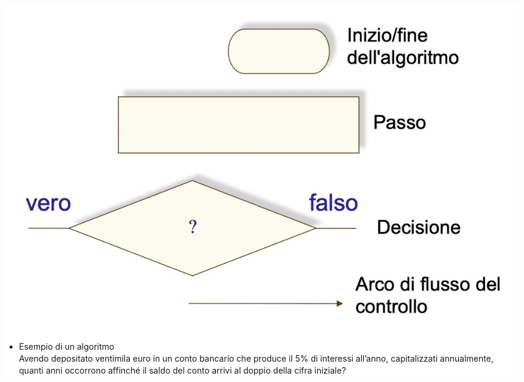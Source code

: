 ![diagrammi di flusso](src/diagrammi_flusso.jpg)

-   Esempio di un algoritmo  
    Avendo depositato ventimila euro in un conto bancario che produce il 5% di interessi all’anno, capitalizzati annualmente, quanti anni occorrono affinché il saldo del conto arrivi al doppio della cifra iniziale?
